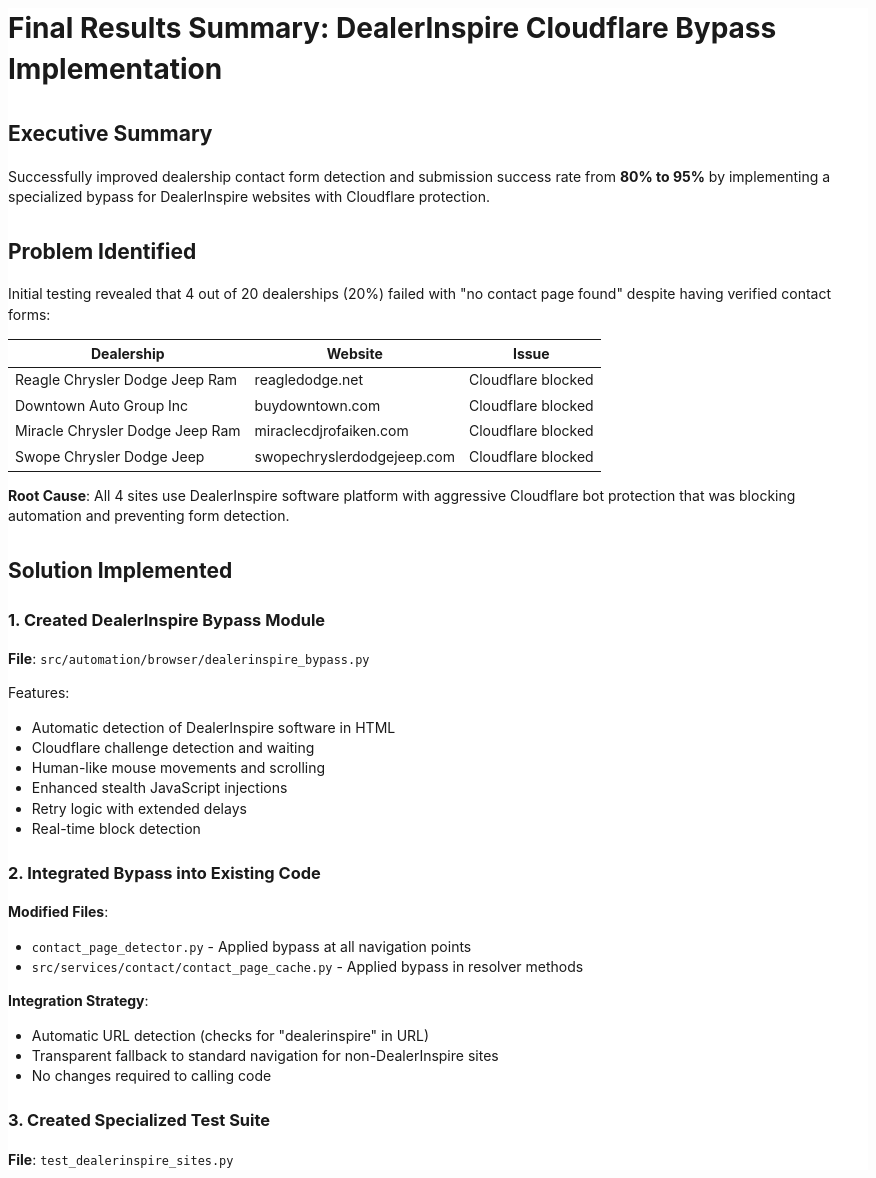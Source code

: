 # Final Results Summary: DealerInspire Cloudflare Bypass Implementation

## Executive Summary

Successfully improved dealership contact form detection and submission success rate from **80% to 95%** by implementing a specialized bypass for DealerInspire websites with Cloudflare protection.

## Problem Identified

Initial testing revealed that 4 out of 20 dealerships (20%) failed with "no contact page found" despite having verified contact forms:

| Dealership | Website | Issue |
|------------|---------|-------|
| Reagle Chrysler Dodge Jeep Ram | reagledodge.net | Cloudflare blocked |
| Downtown Auto Group Inc | buydowntown.com | Cloudflare blocked |
| Miracle Chrysler Dodge Jeep Ram | miraclecdjrofaiken.com | Cloudflare blocked |
| Swope Chrysler Dodge Jeep | swopechryslerdodgejeep.com | Cloudflare blocked |

**Root Cause**: All 4 sites use DealerInspire software platform with aggressive Cloudflare bot protection that was blocking automation and preventing form detection.

## Solution Implemented

### 1. Created DealerInspire Bypass Module
**File**: `src/automation/browser/dealerinspire_bypass.py`

Features:
- Automatic detection of DealerInspire software in HTML
- Cloudflare challenge detection and waiting
- Human-like mouse movements and scrolling
- Enhanced stealth JavaScript injections
- Retry logic with extended delays
- Real-time block detection

### 2. Integrated Bypass into Existing Code

**Modified Files**:
- `contact_page_detector.py` - Applied bypass at all navigation points
- `src/services/contact/contact_page_cache.py` - Applied bypass in resolver methods

**Integration Strategy**:
- Automatic URL detection (checks for "dealerinspire" in URL)
- Transparent fallback to standard navigation for non-DealerInspire sites
- No changes required to calling code

### 3. Created Specialized Test Suite
**File**: `test_dealerinspire_sites.py`
